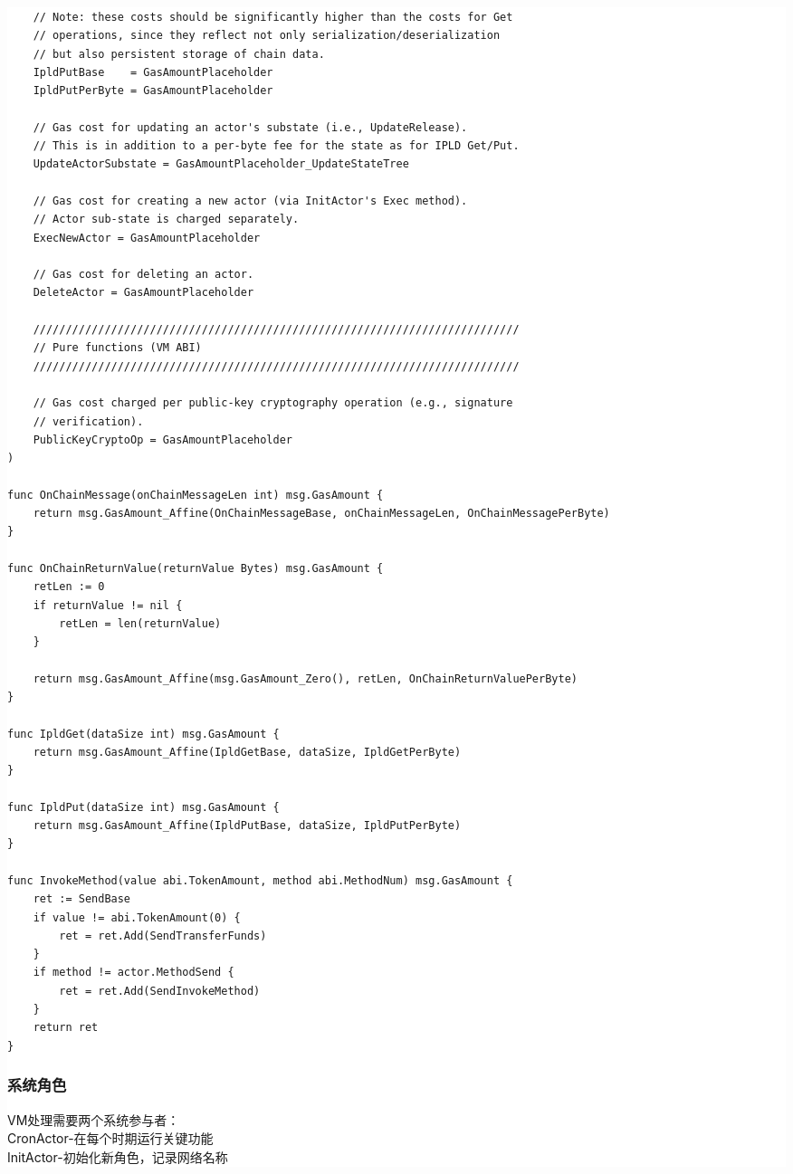 ```
	// Note: these costs should be significantly higher than the costs for Get
	// operations, since they reflect not only serialization/deserialization
	// but also persistent storage of chain data.
	IpldPutBase    = GasAmountPlaceholder
	IpldPutPerByte = GasAmountPlaceholder

	// Gas cost for updating an actor's substate (i.e., UpdateRelease).
	// This is in addition to a per-byte fee for the state as for IPLD Get/Put.
	UpdateActorSubstate = GasAmountPlaceholder_UpdateStateTree

	// Gas cost for creating a new actor (via InitActor's Exec method).
	// Actor sub-state is charged separately.
	ExecNewActor = GasAmountPlaceholder

	// Gas cost for deleting an actor.
	DeleteActor = GasAmountPlaceholder

	///////////////////////////////////////////////////////////////////////////
	// Pure functions (VM ABI)
	///////////////////////////////////////////////////////////////////////////

	// Gas cost charged per public-key cryptography operation (e.g., signature
	// verification).
	PublicKeyCryptoOp = GasAmountPlaceholder
)

func OnChainMessage(onChainMessageLen int) msg.GasAmount {
	return msg.GasAmount_Affine(OnChainMessageBase, onChainMessageLen, OnChainMessagePerByte)
}

func OnChainReturnValue(returnValue Bytes) msg.GasAmount {
	retLen := 0
	if returnValue != nil {
		retLen = len(returnValue)
	}

	return msg.GasAmount_Affine(msg.GasAmount_Zero(), retLen, OnChainReturnValuePerByte)
}

func IpldGet(dataSize int) msg.GasAmount {
	return msg.GasAmount_Affine(IpldGetBase, dataSize, IpldGetPerByte)
}

func IpldPut(dataSize int) msg.GasAmount {
	return msg.GasAmount_Affine(IpldPutBase, dataSize, IpldPutPerByte)
}

func InvokeMethod(value abi.TokenAmount, method abi.MethodNum) msg.GasAmount {
	ret := SendBase
	if value != abi.TokenAmount(0) {
		ret = ret.Add(SendTransferFunds)
	}
	if method != actor.MethodSend {
		ret = ret.Add(SendInvokeMethod)
	}
	return ret
}
```
### 系统角色
VM处理需要两个系统参与者：  
CronActor-在每个时期运行关键功能  
InitActor-初始化新角色，记录网络名称  